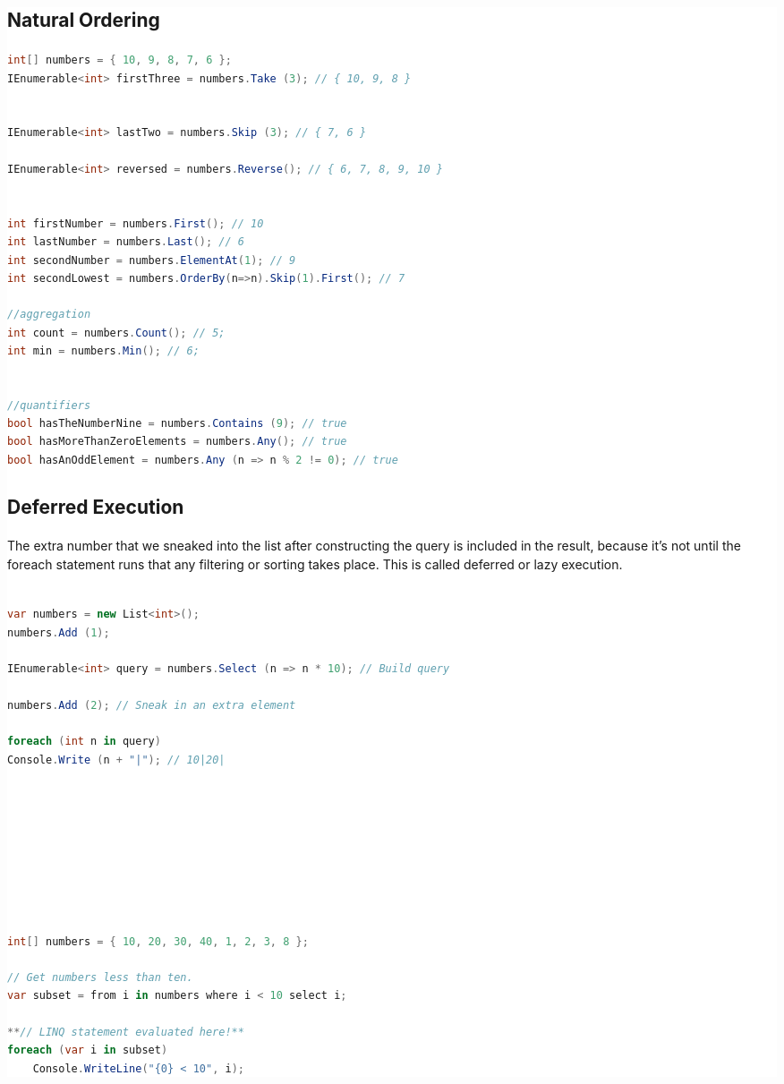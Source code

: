 
## Natural Ordering
```cs
int[] numbers = { 10, 9, 8, 7, 6 };
IEnumerable<int> firstThree = numbers.Take (3); // { 10, 9, 8 }


IEnumerable<int> lastTwo = numbers.Skip (3); // { 7, 6 }

IEnumerable<int> reversed = numbers.Reverse(); // { 6, 7, 8, 9, 10 }


int firstNumber = numbers.First(); // 10
int lastNumber = numbers.Last(); // 6
int secondNumber = numbers.ElementAt(1); // 9
int secondLowest = numbers.OrderBy(n=>n).Skip(1).First(); // 7

//aggregation
int count = numbers.Count(); // 5;
int min = numbers.Min(); // 6;


//quantifiers
bool hasTheNumberNine = numbers.Contains (9); // true
bool hasMoreThanZeroElements = numbers.Any(); // true
bool hasAnOddElement = numbers.Any (n => n % 2 != 0); // true

```

## Deferred Execution
The extra number that we sneaked into the list after constructing the query is
included in the result, because it’s not until the foreach statement runs that any
filtering or sorting takes place. This is called deferred or lazy execution.
```cs

var numbers = new List<int>();
numbers.Add (1);

IEnumerable<int> query = numbers.Select (n => n * 10); // Build query

numbers.Add (2); // Sneak in an extra element

foreach (int n in query)
Console.Write (n + "|"); // 10|20|









int[] numbers = { 10, 20, 30, 40, 1, 2, 3, 8 };

// Get numbers less than ten.
var subset = from i in numbers where i < 10 select i;

**// LINQ statement evaluated here!**
foreach (var i in subset)
    Console.WriteLine("{0} < 10", i);


```